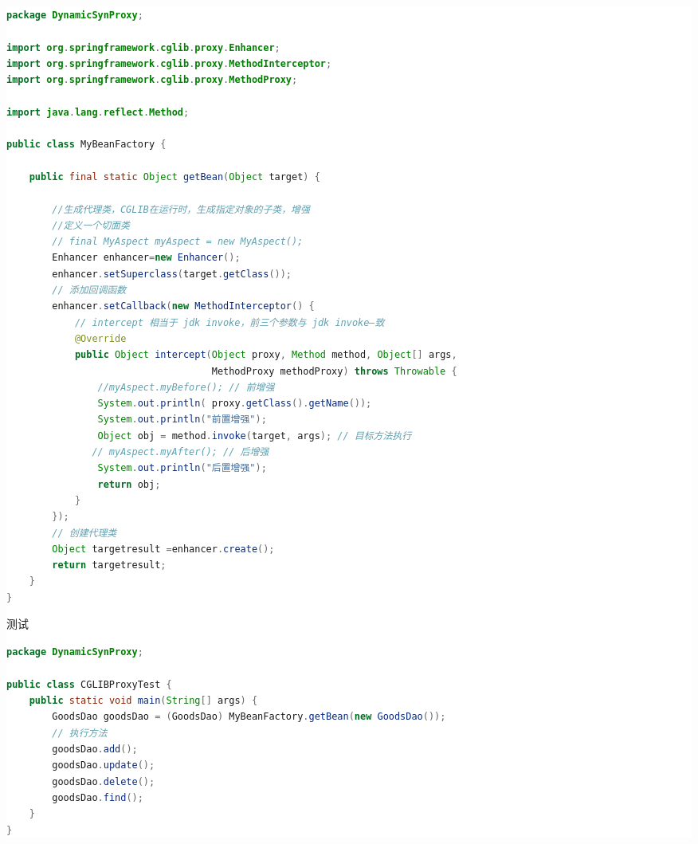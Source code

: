 ```java
package DynamicSynProxy;

import org.springframework.cglib.proxy.Enhancer;
import org.springframework.cglib.proxy.MethodInterceptor;
import org.springframework.cglib.proxy.MethodProxy;

import java.lang.reflect.Method;

public class MyBeanFactory {

    public final static Object getBean(Object target) {
  
        //生成代理类，CGLIB在运行时，生成指定对象的子类，增强
        //定义一个切面类
        // final MyAspect myAspect = new MyAspect();
        Enhancer enhancer=new Enhancer();
        enhancer.setSuperclass(target.getClass());
        // 添加回调函数
        enhancer.setCallback(new MethodInterceptor() {
            // intercept 相当于 jdk invoke，前三个参数与 jdk invoke—致
            @Override
            public Object intercept(Object proxy, Method method, Object[] args,
                                    MethodProxy methodProxy) throws Throwable {
                //myAspect.myBefore(); // 前增强
                System.out.println( proxy.getClass().getName());
                System.out.println("前置增强");
                Object obj = method.invoke(target, args); // 目标方法执行
               // myAspect.myAfter(); // 后增强
                System.out.println("后置增强");
                return obj;
            }
        });
        // 创建代理类
        Object targetresult =enhancer.create();
        return targetresult;
    }
}
```

测试

```java
package DynamicSynProxy;

public class CGLIBProxyTest {
    public static void main(String[] args) {
        GoodsDao goodsDao = (GoodsDao) MyBeanFactory.getBean(new GoodsDao());
        // 执行方法
        goodsDao.add();
        goodsDao.update();
        goodsDao.delete();
        goodsDao.find();
    }
}
```
